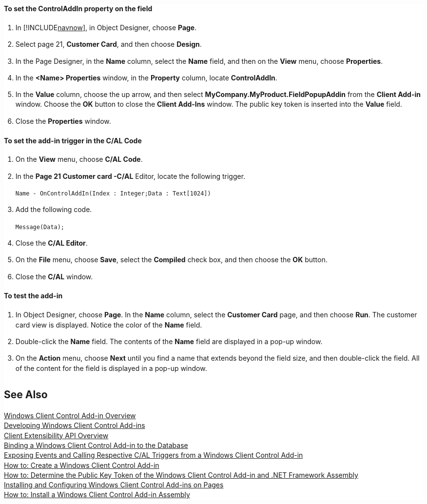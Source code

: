 #### To set the ControlAddIn property on the field  

1.  In [!INCLUDE[navnow](includes/navnow_md.md)], in Object Designer, choose **Page**.  

2.  Select page 21, **Customer Card**, and then choose **Design**.  

3.  In the Page Designer, in the **Name** column, select the **Name** field, and then on the **View** menu, choose **Properties**.  

4.  In the **\<Name> Properties** window, in the **Property** column, locate **ControlAddIn**.  

5.  In the **Value** column, choose the up arrow, and then select **MyCompany.MyProduct.FieldPopupAddin** from the **Client Add-in** window. Choose the **OK** button to close the **Client Add-Ins** window. The public key token is inserted into the **Value** field.  

6.  Close the **Properties** window.  

#### To set the add-in trigger in the C/AL Code  

1.  On the **View** menu, choose **C/AL Code**.  

2.  In the **Page 21 Customer card -C/AL** Editor, locate the following trigger.  

    ```  
    Name - OnControlAddIn(Index : Integer;Data : Text[1024])  
    ```  

3.  Add the following code.  

    ```  
    Message(Data);  
    ```  

4.  Close the **C/AL Editor**.  

5.  On the **File** menu, choose **Save**, select the **Compiled** check box, and then choose the **OK** button.  

6.  Close the **C/AL** window.  

#### To test the add-in  

1.  In Object Designer, choose **Page**. In the **Name** column, select the **Customer Card** page, and then choose **Run**. The customer card view is displayed. Notice the color of the **Name** field.  

2.  Double-click the **Name** field. The contents of the **Name** field are displayed in a pop-up window.  

3.  On the **Action** menu, choose **Next** until you find a name that extends beyond the field size, and then double-click the field. All of the content for the field is displayed in a pop-up window.  

## See Also  
 [Windows Client Control Add-in Overview](Windows-Client-Control-Add-in-Overview.md)   
 [Developing Windows Client Control Add-ins](Developing-Windows-Client-Control-Add-ins.md)   
 [Client Extensibility API Overview](Client-Extensibility-API-Overview.md)   
 [Binding a Windows Client Control Add-in to the Database](Binding-a-Windows-Client-Control-Add-in-to-the-Database.md)   
 [Exposing Events and Calling Respective C/AL Triggers from a Windows Client Control Add-in](Exposing-Events-and-Calling-Respective-C-AL-Triggers-from-a-Windows-Client-Control-Add-in.md)   
 [How to: Create a Windows Client Control Add-in](How-to--Create-a-Windows-Client-Control-Add-in.md)   
 [How to: Determine the Public Key Token of the Windows Client Control Add-in and .NET Framework Assembly](How-to--Determine-the-Public-Key-Token-of-the-Windows-Client-Control-Add-in-and-.NET-Framework-Assembly.md)   
 [Installing and Configuring Windows Client Control Add-ins on Pages](Installing-and-Configuring-Windows-Client-Control-Add-ins-on-Pages.md)   
 [How to: Install a Windows Client Control Add-in Assembly](How-to--Install-a-Windows-Client-Control-Add-in-Assembly.md)   